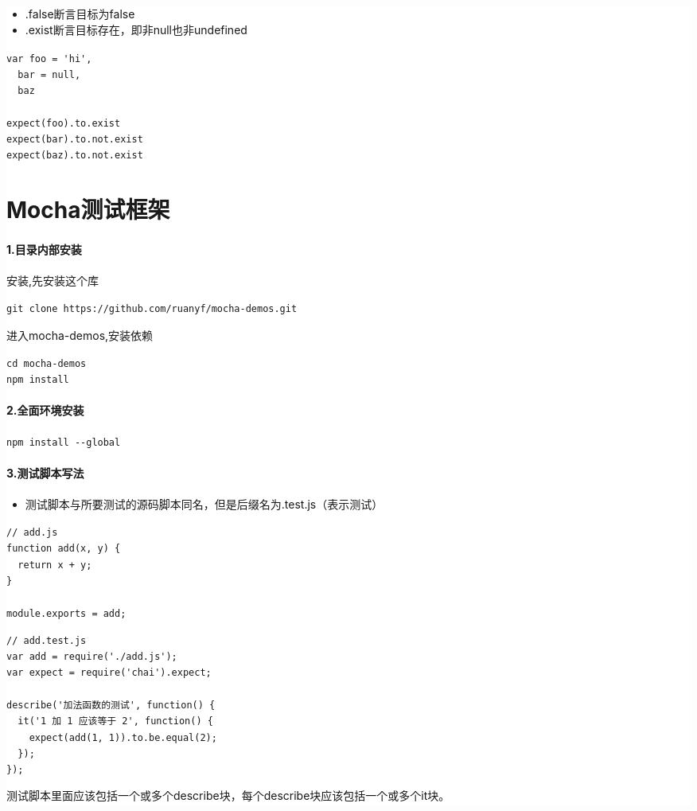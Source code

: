 ```
```
* .false断言目标为false
* .exist断言目标存在，即非null也非undefined
```
var foo = 'hi',
  bar = null,
  baz

expect(foo).to.exist
expect(bar).to.not.exist
expect(baz).to.not.exist
```

# Mocha测试框架
#### 1.目录内部安装  

安装,先安装这个库
```
git clone https://github.com/ruanyf/mocha-demos.git
```
进入mocha-demos,安装依赖
```
cd mocha-demos
npm install
```
#### 2.全面环境安装  
```
npm install --global 
```
#### 3.测试脚本写法
* 测试脚本与所要测试的源码脚本同名，但是后缀名为.test.js（表示测试）
```
// add.js
function add(x, y) {
  return x + y;
}

module.exports = add;
```
```
// add.test.js
var add = require('./add.js');
var expect = require('chai').expect;

describe('加法函数的测试', function() {
  it('1 加 1 应该等于 2', function() {
    expect(add(1, 1)).to.be.equal(2);
  });
});
```
测试脚本里面应该包括一个或多个describe块，每个describe块应该包括一个或多个it块。  
